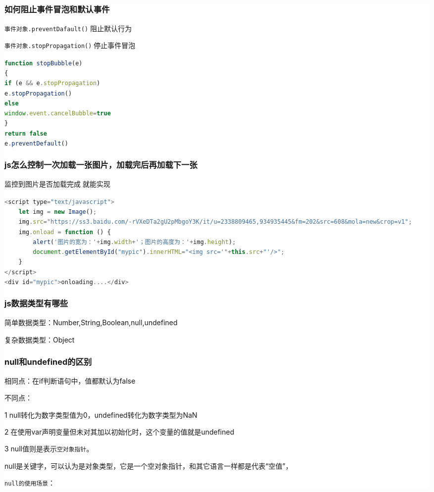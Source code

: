 ### 如何阻止事件冒泡和默认事件

`事件对象.preventDafault()` 阻止默认行为

`事件对象.stopPropagation()` 停止事件冒泡

```js
function stopBubble(e) 
{ 
if (e && e.stopPropagation) 
e.stopPropagation() 
else 
window.event.cancelBubble=true 
} 
return false
e.preventDefault()
```

### js怎么控制一次加载一张图片，加载完后再加载下一张

监控到图片是否加载完成 就能实现

```js
<script type="text/javascript">
    let img = new Image();
    img.src="https://ss3.baidu.com/-rVXeDTa2gU2pMbgoY3K/it/u=2338809465,934935445&fm=202&src=608&mola=new&crop=v1";
    img.onload = function () {
        alert('图片的宽为：'+img.width+'；图片的高度为：'+img.height);
        document.getElementById("mypic").innerHTML="<img src='"+this.src+"'/>";
    }
</script>
<div id="mypic">onloading....</div>
```

### js数据类型有哪些

简单数据类型：Number,String,Boolean,null,undefined

复杂数据类型：Object

### null和undefined的区别

相同点：在if判断语句中，值都默认为false

不同点： 

1 null转化为数字类型值为0，undefined转化为数字类型为NaN 

2 在使用var声明变量但未对其加以初始化时，这个变量的值就是undefined 

3 null值则是表示`空对象指针`。 

null是关键字，可以认为是对象类型，它是一个空对象指针，和其它语言一样都是代表“空值”，

`null的使用场景`：
